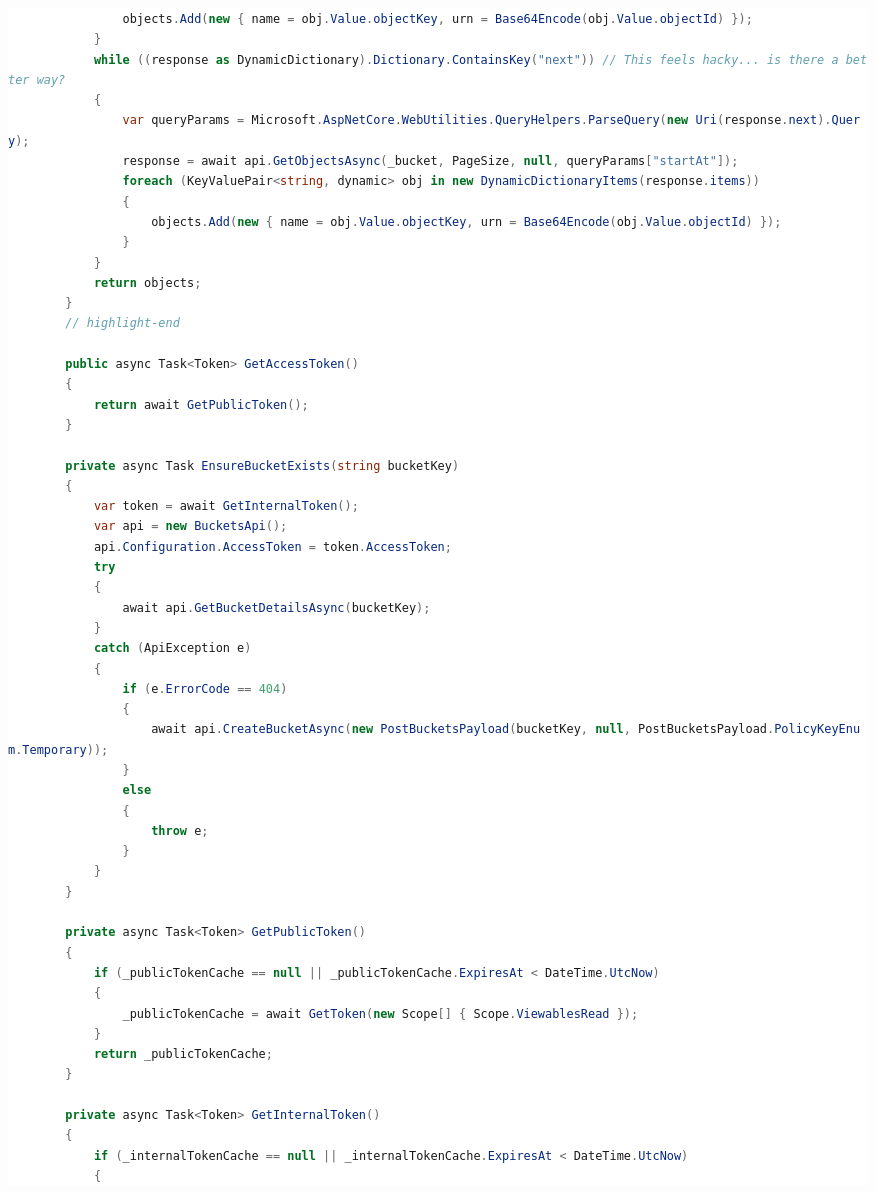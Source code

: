 ```csharp title="Models/ForgeService.cs"
                objects.Add(new { name = obj.Value.objectKey, urn = Base64Encode(obj.Value.objectId) });
            }
            while ((response as DynamicDictionary).Dictionary.ContainsKey("next")) // This feels hacky... is there a better way?
            {
                var queryParams = Microsoft.AspNetCore.WebUtilities.QueryHelpers.ParseQuery(new Uri(response.next).Query);
                response = await api.GetObjectsAsync(_bucket, PageSize, null, queryParams["startAt"]);
                foreach (KeyValuePair<string, dynamic> obj in new DynamicDictionaryItems(response.items))
                {
                    objects.Add(new { name = obj.Value.objectKey, urn = Base64Encode(obj.Value.objectId) });
                }
            }
            return objects;
        }
        // highlight-end

        public async Task<Token> GetAccessToken()
        {
            return await GetPublicToken();
        }

        private async Task EnsureBucketExists(string bucketKey)
        {
            var token = await GetInternalToken();
            var api = new BucketsApi();
            api.Configuration.AccessToken = token.AccessToken;
            try
            {
                await api.GetBucketDetailsAsync(bucketKey);
            }
            catch (ApiException e)
            {
                if (e.ErrorCode == 404)
                {
                    await api.CreateBucketAsync(new PostBucketsPayload(bucketKey, null, PostBucketsPayload.PolicyKeyEnum.Temporary));
                }
                else
                {
                    throw e;
                }
            }
        }

        private async Task<Token> GetPublicToken()
        {
            if (_publicTokenCache == null || _publicTokenCache.ExpiresAt < DateTime.UtcNow)
            {
                _publicTokenCache = await GetToken(new Scope[] { Scope.ViewablesRead });
            }
            return _publicTokenCache;
        }

        private async Task<Token> GetInternalToken()
        {
            if (_internalTokenCache == null || _internalTokenCache.ExpiresAt < DateTime.UtcNow)
            {
```